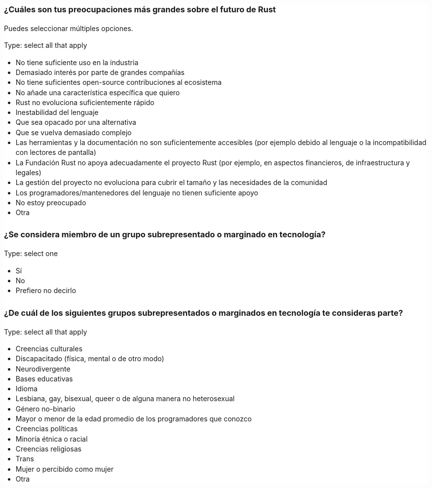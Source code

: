 ### ¿Cuáles son tus preocupaciones más grandes sobre el futuro de Rust

Puedes seleccionar múltiples opciones.

Type: select all that apply

- No tiene suficiente uso en la industria
- Demasiado interés por parte de grandes compañías
- No tiene suficientes open-source contribuciones al ecosistema
- No añade una característica específica que quiero
- Rust no evoluciona suficientemente rápido
- Inestabilidad del lenguaje
- Que sea opacado por una alternativa
- Que se vuelva demasiado complejo​​​​
- Las herramientas y la documentación no son suficientemente accesibles (por ejemplo debido al lenguaje o la incompatibilidad con lectores de pantalla)
- La Fundación Rust no apoya adecuadamente el proyecto Rust (por ejemplo, en aspectos financieros, de infraestructura y legales)
- La gestión del proyecto no evoluciona para cubrir el tamaño y las necesidades de la comunidad
- Los programadores/mantenedores del lenguaje no tienen suficiente apoyo
- No estoy preocupado
- Otra

### ¿Se considera miembro de un grupo subrepresentado o marginado en tecnología?

Type: select one

- Sí
- No
- Prefiero no decirlo

### ¿De cuál de los siguientes grupos subrepresentados o marginados en tecnología te consideras parte?

Type: select all that apply

- Creencias culturales
- Discapacitado (física, mental o de otro modo)
- Neurodivergente
- Bases educativas
- Idioma
- Lesbiana, gay, bisexual, queer o de alguna manera no heterosexual
- Género no-binario
- Mayor o menor de la edad promedio de los programadores que conozco
- Creencias políticas
- Minoría étnica o racial
- Creencias religiosas
- Trans
- Mujer o percibido como mujer
- Otra
